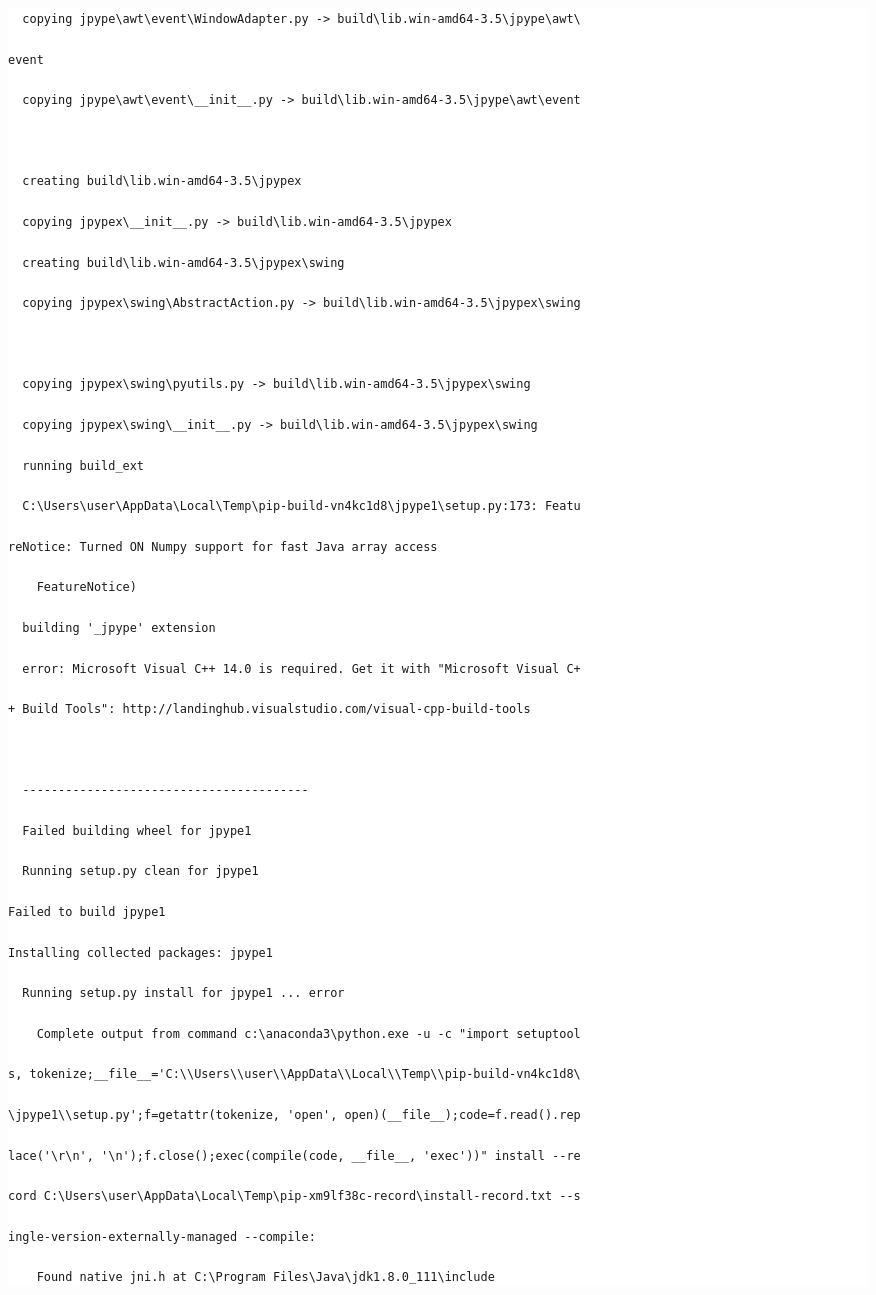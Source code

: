 ```text
  copying jpype\awt\event\WindowAdapter.py -> build\lib.win-amd64-3.5\jpype\awt\

event

  copying jpype\awt\event\__init__.py -> build\lib.win-amd64-3.5\jpype\awt\event



  creating build\lib.win-amd64-3.5\jpypex

  copying jpypex\__init__.py -> build\lib.win-amd64-3.5\jpypex

  creating build\lib.win-amd64-3.5\jpypex\swing

  copying jpypex\swing\AbstractAction.py -> build\lib.win-amd64-3.5\jpypex\swing



  copying jpypex\swing\pyutils.py -> build\lib.win-amd64-3.5\jpypex\swing

  copying jpypex\swing\__init__.py -> build\lib.win-amd64-3.5\jpypex\swing

  running build_ext

  C:\Users\user\AppData\Local\Temp\pip-build-vn4kc1d8\jpype1\setup.py:173: Featu

reNotice: Turned ON Numpy support for fast Java array access

    FeatureNotice)

  building '_jpype' extension

  error: Microsoft Visual C++ 14.0 is required. Get it with "Microsoft Visual C+

+ Build Tools": http://landinghub.visualstudio.com/visual-cpp-build-tools



  ----------------------------------------

  Failed building wheel for jpype1

  Running setup.py clean for jpype1

Failed to build jpype1

Installing collected packages: jpype1

  Running setup.py install for jpype1 ... error

    Complete output from command c:\anaconda3\python.exe -u -c "import setuptool

s, tokenize;__file__='C:\\Users\\user\\AppData\\Local\\Temp\\pip-build-vn4kc1d8\

\jpype1\\setup.py';f=getattr(tokenize, 'open', open)(__file__);code=f.read().rep

lace('\r\n', '\n');f.close();exec(compile(code, __file__, 'exec'))" install --re

cord C:\Users\user\AppData\Local\Temp\pip-xm9lf38c-record\install-record.txt --s

ingle-version-externally-managed --compile:

    Found native jni.h at C:\Program Files\Java\jdk1.8.0_111\include
```